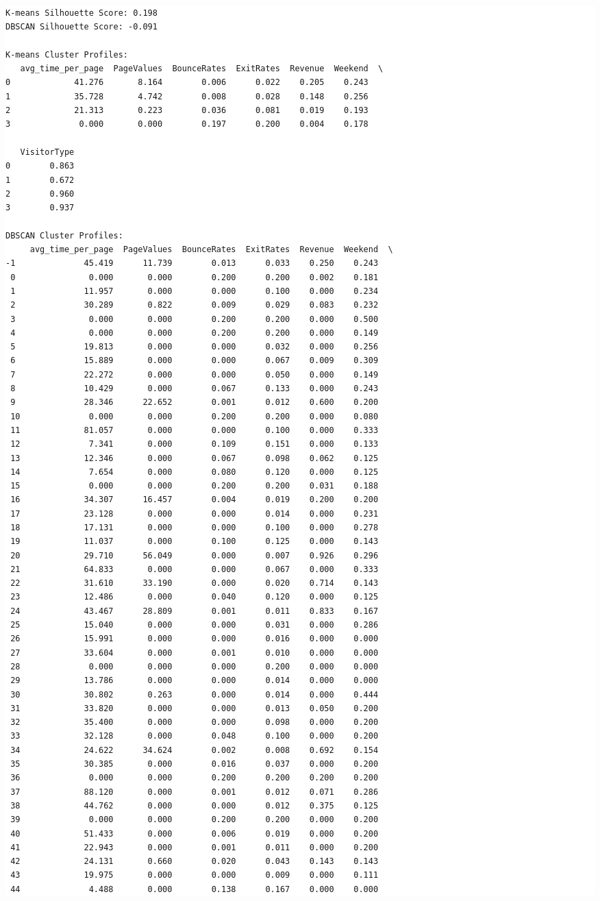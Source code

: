 

    K-means Silhouette Score: 0.198
    DBSCAN Silhouette Score: -0.091
    
    K-means Cluster Profiles:
       avg_time_per_page  PageValues  BounceRates  ExitRates  Revenue  Weekend  \
    0             41.276       8.164        0.006      0.022    0.205    0.243   
    1             35.728       4.742        0.008      0.028    0.148    0.256   
    2             21.313       0.223        0.036      0.081    0.019    0.193   
    3              0.000       0.000        0.197      0.200    0.004    0.178   
    
       VisitorType  
    0        0.863  
    1        0.672  
    2        0.960  
    3        0.937  
    
    DBSCAN Cluster Profiles:
         avg_time_per_page  PageValues  BounceRates  ExitRates  Revenue  Weekend  \
    -1              45.419      11.739        0.013      0.033    0.250    0.243   
     0               0.000       0.000        0.200      0.200    0.002    0.181   
     1              11.957       0.000        0.000      0.100    0.000    0.234   
     2              30.289       0.822        0.009      0.029    0.083    0.232   
     3               0.000       0.000        0.200      0.200    0.000    0.500   
     4               0.000       0.000        0.200      0.200    0.000    0.149   
     5              19.813       0.000        0.000      0.032    0.000    0.256   
     6              15.889       0.000        0.000      0.067    0.009    0.309   
     7              22.272       0.000        0.000      0.050    0.000    0.149   
     8              10.429       0.000        0.067      0.133    0.000    0.243   
     9              28.346      22.652        0.001      0.012    0.600    0.200   
     10              0.000       0.000        0.200      0.200    0.000    0.080   
     11             81.057       0.000        0.000      0.100    0.000    0.333   
     12              7.341       0.000        0.109      0.151    0.000    0.133   
     13             12.346       0.000        0.067      0.098    0.062    0.125   
     14              7.654       0.000        0.080      0.120    0.000    0.125   
     15              0.000       0.000        0.200      0.200    0.031    0.188   
     16             34.307      16.457        0.004      0.019    0.200    0.200   
     17             23.128       0.000        0.000      0.014    0.000    0.231   
     18             17.131       0.000        0.000      0.100    0.000    0.278   
     19             11.037       0.000        0.100      0.125    0.000    0.143   
     20             29.710      56.049        0.000      0.007    0.926    0.296   
     21             64.833       0.000        0.000      0.067    0.000    0.333   
     22             31.610      33.190        0.000      0.020    0.714    0.143   
     23             12.486       0.000        0.040      0.120    0.000    0.125   
     24             43.467      28.809        0.001      0.011    0.833    0.167   
     25             15.040       0.000        0.000      0.031    0.000    0.286   
     26             15.991       0.000        0.000      0.016    0.000    0.000   
     27             33.604       0.000        0.001      0.010    0.000    0.000   
     28              0.000       0.000        0.000      0.200    0.000    0.000   
     29             13.786       0.000        0.000      0.014    0.000    0.000   
     30             30.802       0.263        0.000      0.014    0.000    0.444   
     31             33.820       0.000        0.000      0.013    0.050    0.200   
     32             35.400       0.000        0.000      0.098    0.000    0.200   
     33             32.128       0.000        0.048      0.100    0.000    0.200   
     34             24.622      34.624        0.002      0.008    0.692    0.154   
     35             30.385       0.000        0.016      0.037    0.000    0.200   
     36              0.000       0.000        0.200      0.200    0.200    0.200   
     37             88.120       0.000        0.001      0.012    0.071    0.286   
     38             44.762       0.000        0.000      0.012    0.375    0.125   
     39              0.000       0.000        0.200      0.200    0.000    0.200   
     40             51.433       0.000        0.006      0.019    0.000    0.200   
     41             22.943       0.000        0.001      0.011    0.000    0.200   
     42             24.131       0.660        0.020      0.043    0.143    0.143   
     43             19.975       0.000        0.000      0.009    0.000    0.111   
     44              4.488       0.000        0.138      0.167    0.000    0.000   